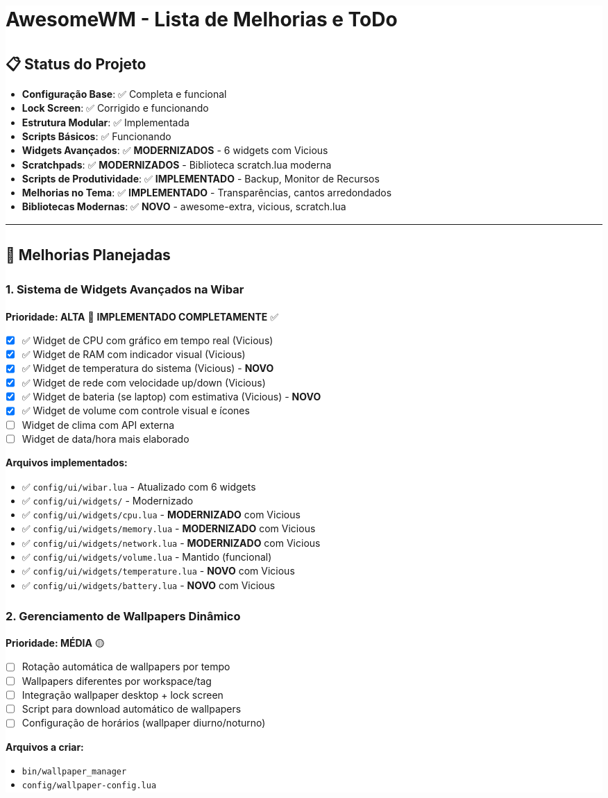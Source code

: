# AwesomeWM - Lista de Melhorias e ToDo

## 📋 Status do Projeto
- **Configuração Base**: ✅ Completa e funcional
- **Lock Screen**: ✅ Corrigido e funcionando
- **Estrutura Modular**: ✅ Implementada
- **Scripts Básicos**: ✅ Funcionando
- **Widgets Avançados**: ✅ **MODERNIZADOS** - 6 widgets com Vicious
- **Scratchpads**: ✅ **MODERNIZADOS** - Biblioteca scratch.lua moderna
- **Scripts de Produtividade**: ✅ **IMPLEMENTADO** - Backup, Monitor de Recursos
- **Melhorias no Tema**: ✅ **IMPLEMENTADO** - Transparências, cantos arredondados
- **Bibliotecas Modernas**: ✅ **NOVO** - awesome-extra, vicious, scratch.lua

---

## 🚀 Melhorias Planejadas

### 1. Sistema de Widgets Avançados na Wibar
**Prioridade: ALTA** 🔴 **IMPLEMENTADO COMPLETAMENTE** ✅
- [x] ✅ Widget de CPU com gráfico em tempo real (Vicious)
- [x] ✅ Widget de RAM com indicador visual (Vicious)
- [x] ✅ Widget de temperatura do sistema (Vicious) - **NOVO**
- [x] ✅ Widget de rede com velocidade up/down (Vicious)
- [x] ✅ Widget de bateria (se laptop) com estimativa (Vicious) - **NOVO**
- [x] ✅ Widget de volume com controle visual e ícones
- [ ] Widget de clima com API externa
- [ ] Widget de data/hora mais elaborado

**Arquivos implementados:**
- ✅ `config/ui/wibar.lua` - Atualizado com 6 widgets
- ✅ `config/ui/widgets/` - Modernizado
- ✅ `config/ui/widgets/cpu.lua` - **MODERNIZADO** com Vicious
- ✅ `config/ui/widgets/memory.lua` - **MODERNIZADO** com Vicious
- ✅ `config/ui/widgets/network.lua` - **MODERNIZADO** com Vicious
- ✅ `config/ui/widgets/volume.lua` - Mantido (funcional)
- ✅ `config/ui/widgets/temperature.lua` - **NOVO** com Vicious
- ✅ `config/ui/widgets/battery.lua` - **NOVO** com Vicious

### 2. Gerenciamento de Wallpapers Dinâmico
**Prioridade: MÉDIA** 🟡
- [ ] Rotação automática de wallpapers por tempo
- [ ] Wallpapers diferentes por workspace/tag
- [ ] Integração wallpaper desktop + lock screen
- [ ] Script para download automático de wallpapers
- [ ] Configuração de horários (wallpaper diurno/noturno)

**Arquivos a criar:**
- `bin/wallpaper_manager`
- `config/wallpaper-config.lua`
